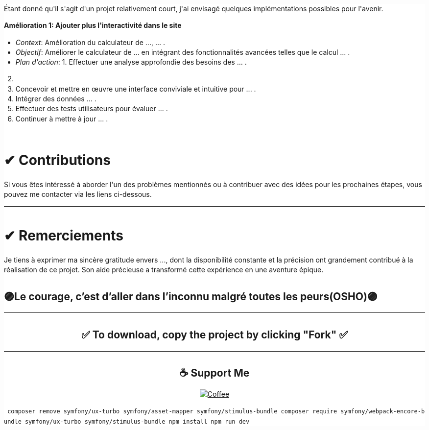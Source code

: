 Étant donné qu'il s'agit d'un projet relativement court, j'ai envisagé quelques implémentations possibles pour l'avenir.

 **Amélioration 1: Ajouter plus l'interactivité dans le site**
   - *Context*: Amélioration du calculateur de ..., ... .
   - *Objectif*: Améliorer le calculateur de ... en intégrant des fonctionnalités avancées telles que le calcul ... .
   - *Plan d'action*: 1. Effectuer une analyse approfondie des besoins des ... .
2. 
3. Concevoir et mettre en œuvre une interface conviviale et intuitive pour ... .
4. Intégrer des données ... .
5. Effectuer des tests utilisateurs pour évaluer ... .
6. Continuer à mettre à jour ... .

---

# ✔ Contributions

Si vous êtes intéressé à aborder l'un des problèmes mentionnés ou à contribuer avec des idées pour les prochaines étapes, vous pouvez me contacter via les liens ci-dessous.

---

# ✔ Remerciements

Je tiens à exprimer ma sincère gratitude envers ..., dont la disponibilité constante et la précision ont grandement contribué à la réalisation de ce projet. Son aide précieuse a transformé cette expérience en une aventure épique.

## 🟣Le courage, c’est d’aller dans l’inconnu malgré toutes les peurs(OSHO)🟣

----

## <div align="center">✅ To download, copy the project by clicking "Fork" ✅</div>

----


## <div align="center">☕ Support Me
<p>
<div align="center"><a href="https://www.buymeacoffee.com/alexnesvit"><img alt="Coffee" src="https://img.shields.io/badge/Buy_Me_A_Coffee-FFDD00?style=for-the-badge&logo=buy-me-a-coffee&logoColor=black" /></a></div>
</p>
</div>



`
composer remove symfony/ux-turbo symfony/asset-mapper symfony/stimulus-bundle
composer require symfony/webpack-encore-bundle symfony/ux-turbo symfony/stimulus-bundle
npm install
npm run dev`

